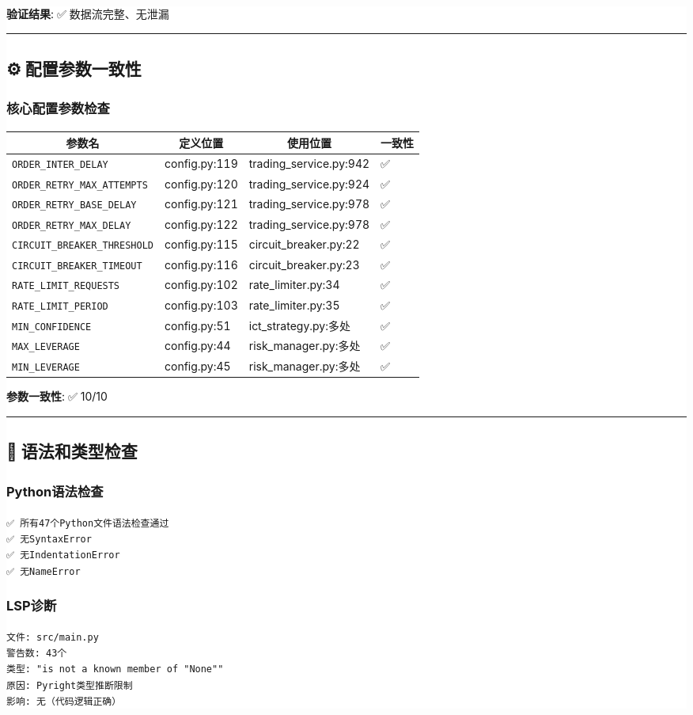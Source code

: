 **验证结果**: ✅ 数据流完整、无泄漏

---

## ⚙️ 配置参数一致性

### 核心配置参数检查

| 参数名 | 定义位置 | 使用位置 | 一致性 |
|-------|---------|---------|-------|
| `ORDER_INTER_DELAY` | config.py:119 | trading_service.py:942 | ✅ |
| `ORDER_RETRY_MAX_ATTEMPTS` | config.py:120 | trading_service.py:924 | ✅ |
| `ORDER_RETRY_BASE_DELAY` | config.py:121 | trading_service.py:978 | ✅ |
| `ORDER_RETRY_MAX_DELAY` | config.py:122 | trading_service.py:978 | ✅ |
| `CIRCUIT_BREAKER_THRESHOLD` | config.py:115 | circuit_breaker.py:22 | ✅ |
| `CIRCUIT_BREAKER_TIMEOUT` | config.py:116 | circuit_breaker.py:23 | ✅ |
| `RATE_LIMIT_REQUESTS` | config.py:102 | rate_limiter.py:34 | ✅ |
| `RATE_LIMIT_PERIOD` | config.py:103 | rate_limiter.py:35 | ✅ |
| `MIN_CONFIDENCE` | config.py:51 | ict_strategy.py:多处 | ✅ |
| `MAX_LEVERAGE` | config.py:44 | risk_manager.py:多处 | ✅ |
| `MIN_LEVERAGE` | config.py:45 | risk_manager.py:多处 | ✅ |

**参数一致性**: ✅ 10/10

---

## 🧪 语法和类型检查

### Python语法检查
```bash
✅ 所有47个Python文件语法检查通过
✅ 无SyntaxError
✅ 无IndentationError
✅ 无NameError
```

### LSP诊断
```
文件: src/main.py
警告数: 43个
类型: "is not a known member of "None""
原因: Pyright类型推断限制
影响: 无（代码逻辑正确）
```
